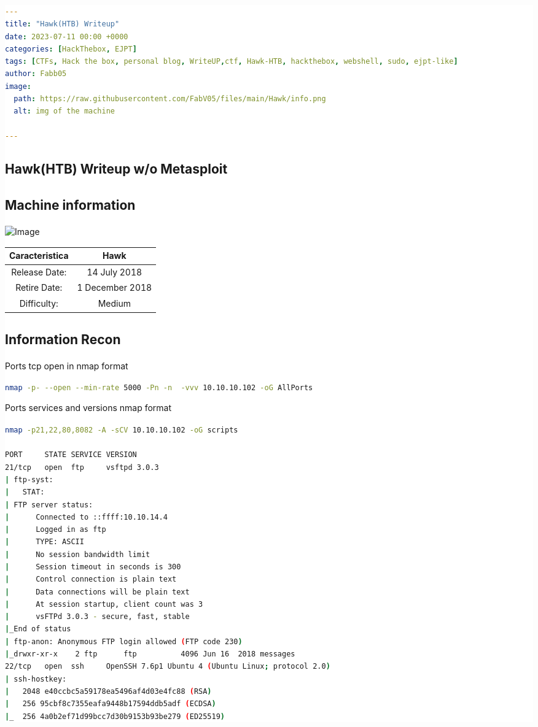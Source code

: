 ```yaml
--- 
title: "Hawk(HTB) Writeup" 
date: 2023-07-11 00:00 +0000 
categories: [HackThebox, EJPT]
tags: [CTFs, Hack the box, personal blog, WriteUP,ctf, Hawk-HTB, hackthebox, webshell, sudo, ejpt-like] 
author: Fabb05 
image:
  path: https://raw.githubusercontent.com/FabV05/files/main/Hawk/info.png
  alt: img of the machine

---
```


## Hawk(HTB) Writeup w/o Metasploit

## Machine information

![Image](https://raw.githubusercontent.com/FabV05/files/main/Hawk/info.png)

| Caracteristica | Hawk |
| :------------: | :--: |
| Release Date:  | 14 July 2018 |
| Retire Date:   | 1 December 2018 |
| Difficulty:    | Medium |


## Information Recon

Ports tcp open in nmap format

```bash
nmap -p- --open --min-rate 5000 -Pn -n  -vvv 10.10.10.102 -oG AllPorts
```

Ports services and versions nmap format

```bash
nmap -p21,22,80,8082 -A -sCV 10.10.10.102 -oG scripts

PORT     STATE SERVICE VERSION
21/tcp   open  ftp     vsftpd 3.0.3
| ftp-syst: 
|   STAT: 
| FTP server status:
|      Connected to ::ffff:10.10.14.4
|      Logged in as ftp
|      TYPE: ASCII
|      No session bandwidth limit
|      Session timeout in seconds is 300
|      Control connection is plain text
|      Data connections will be plain text
|      At session startup, client count was 3
|      vsFTPd 3.0.3 - secure, fast, stable
|_End of status
| ftp-anon: Anonymous FTP login allowed (FTP code 230)
|_drwxr-xr-x    2 ftp      ftp          4096 Jun 16  2018 messages
22/tcp   open  ssh     OpenSSH 7.6p1 Ubuntu 4 (Ubuntu Linux; protocol 2.0)
| ssh-hostkey: 
|   2048 e40ccbc5a59178ea5496af4d03e4fc88 (RSA)
|   256 95cbf8c7355eafa9448b17594ddb5adf (ECDSA)
|_  256 4a0b2ef71d99bcc7d30b9153b93be279 (ED25519)
```